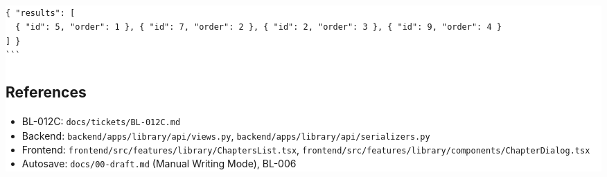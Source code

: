     { "results": [
      { "id": 5, "order": 1 }, { "id": 7, "order": 2 }, { "id": 2, "order": 3 }, { "id": 9, "order": 4 }
    ] }
    ```

## References

- BL-012C: `docs/tickets/BL-012C.md`
- Backend: `backend/apps/library/api/views.py`, `backend/apps/library/api/serializers.py`
- Frontend: `frontend/src/features/library/ChaptersList.tsx`, `frontend/src/features/library/components/ChapterDialog.tsx`
- Autosave: `docs/00-draft.md` (Manual Writing Mode), BL-006
